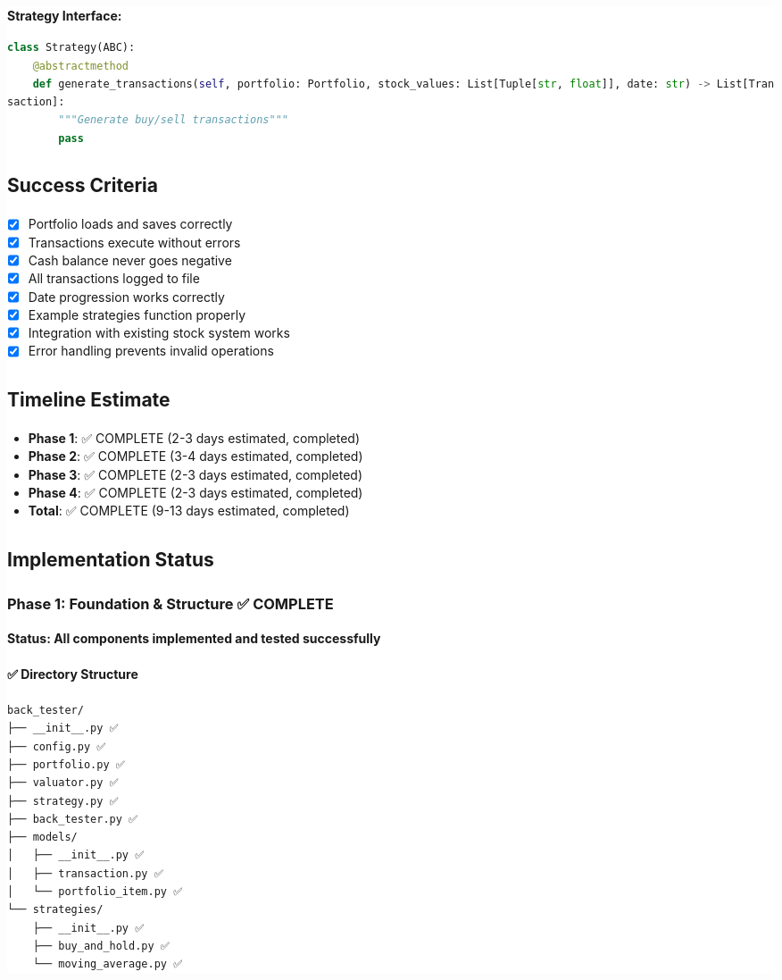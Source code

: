 **Strategy Interface:**
```python
class Strategy(ABC):
    @abstractmethod
    def generate_transactions(self, portfolio: Portfolio, stock_values: List[Tuple[str, float]], date: str) -> List[Transaction]:
        """Generate buy/sell transactions"""
        pass
```

## Success Criteria
- [x] Portfolio loads and saves correctly
- [x] Transactions execute without errors
- [x] Cash balance never goes negative
- [x] All transactions logged to file
- [x] Date progression works correctly
- [x] Example strategies function properly
- [x] Integration with existing stock system works
- [x] Error handling prevents invalid operations

## Timeline Estimate
- **Phase 1**: ✅ COMPLETE (2-3 days estimated, completed)
- **Phase 2**: ✅ COMPLETE (3-4 days estimated, completed)
- **Phase 3**: ✅ COMPLETE (2-3 days estimated, completed)
- **Phase 4**: ✅ COMPLETE (2-3 days estimated, completed)
- **Total**: ✅ COMPLETE (9-13 days estimated, completed)

## Implementation Status

### Phase 1: Foundation & Structure ✅ COMPLETE
**Status: All components implemented and tested successfully**

#### ✅ Directory Structure
```
back_tester/
├── __init__.py ✅
├── config.py ✅
├── portfolio.py ✅
├── valuator.py ✅
├── strategy.py ✅
├── back_tester.py ✅
├── models/
│   ├── __init__.py ✅
│   ├── transaction.py ✅
│   └── portfolio_item.py ✅
└── strategies/
    ├── __init__.py ✅
    ├── buy_and_hold.py ✅
    └── moving_average.py ✅
```
